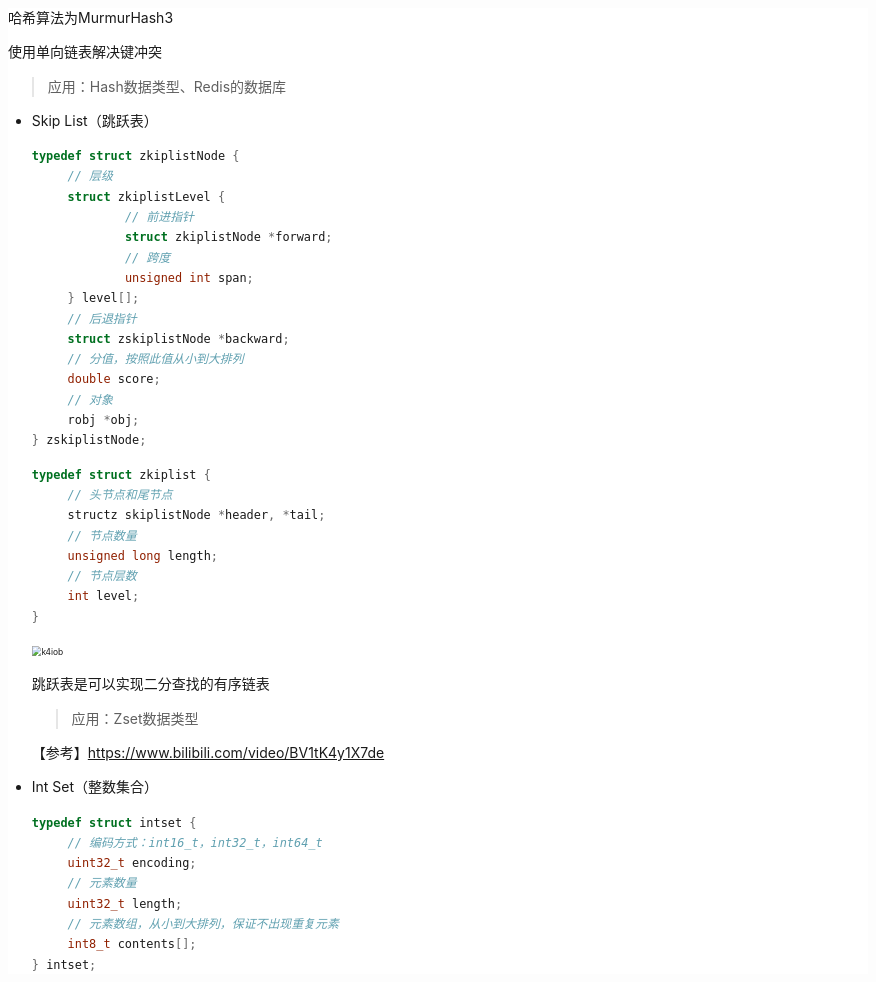    哈希算法为MurmurHash3

   使用单向链表解决键冲突

   > 应用：Hash数据类型、Redis的数据库

* Skip List（跳跃表）

   ```c
   typedef struct zkiplistNode {
   		// 层级
   		struct zkiplistLevel {
   				// 前进指针
   				struct zkiplistNode *forward;
   				// 跨度
   				unsigned int span;
   		} level[];
   		// 后退指针
   		struct zskiplistNode *backward;
   		// 分值，按照此值从小到大排列
   		double score;
   		// 对象
   		robj *obj;
   } zskiplistNode;
   ```

   ```c
   typedef struct zkiplist {
   		// 头节点和尾节点
   		structz skiplistNode *header, *tail;
   		// 节点数量
   		unsigned long length;
   		// 节点层数
   		int level;
   }
   ```

   <img src="http://img.miilnvo.com/k4iob.png" alt="k4iob" style="zoom: 60%;" />

   跳跃表是可以实现二分查找的有序链表

   > 应用：Zset数据类型

   【参考】https://www.bilibili.com/video/BV1tK4y1X7de

* Int Set（整数集合）

   ```c
   typedef struct intset {
   		// 编码方式：int16_t，int32_t，int64_t
   		uint32_t encoding;
   		// 元素数量
   		uint32_t length;
   		// 元素数组，从小到大排列，保证不出现重复元素
   		int8_t contents[];
   } intset;
   ```
